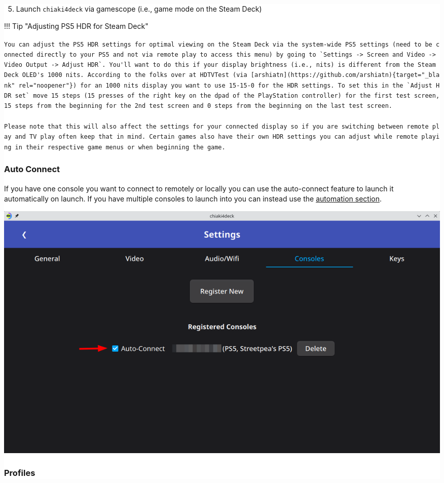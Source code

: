 5. Launch `chiaki4deck` via gamescope (i.e., game mode on the Steam Deck)

!!! Tip "Adjusting PS5 HDR for Steam Deck"

    You can adjust the PS5 HDR settings for optimal viewing on the Steam Deck via the system-wide PS5 settings (need to be connected directly to your PS5 and not via remote play to access this menu) by going to `Settings -> Screen and Video -> Video Output -> Adjust HDR`. You'll want to do this if your display brightness (i.e., nits) is different from the Steam Deck OLED's 1000 nits. According to the folks over at HDTVTest (via [arshiatn](https://github.com/arshiatn){target="_blank" rel="noopener"}) for an 1000 nits display you want to use 15-15-0 for the HDR settings. To set this in the `Adjust HDR set` move 15 steps (15 presses of the right key on the dpad of the PlayStation controller) for the first test screen, 15 steps from the beginning for the 2nd test screen and 0 steps from the beginning on the last test screen. 
    
    Please note that this will also affect the settings for your connected display so if you are switching between remote play and TV play often keep that in mind. Certain games also have their own HDR settings you can adjust while remote playing in their respective game menus or when beginning the game.

### Auto Connect

If you have one console you want to connect to remotely or locally you can use the auto-connect feature to launch it automatically on launch. If you have multiple consoles to launch into you can instead use the [automation section](automation.md).

![Auto-Connect Settings](images/AutoConnect.png)

### Profiles
